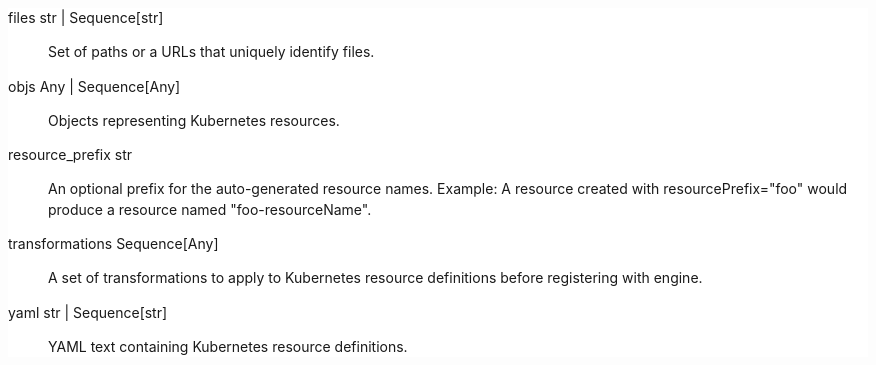 <div>
<pulumi-choosable type="language" values="python">
<dl class="resources-properties"><dt class="property-optional"
            title="Optional">
        <span id="files_python">
<a data-swiftype-name="resource-property" data-swiftype-type="text" href="#files_python" style="color: inherit; text-decoration: inherit;">files</a>
</span>
        <span class="property-indicator"></span>
        <span class="property-type">str | Sequence[str]</span>
    </dt>
    <dd><p>Set of paths or a URLs that uniquely identify files.</p>
</dd><dt class="property-optional"
            title="Optional">
        <span id="objs_python">
<a data-swiftype-name="resource-property" data-swiftype-type="text" href="#objs_python" style="color: inherit; text-decoration: inherit;">objs</a>
</span>
        <span class="property-indicator"></span>
        <span class="property-type">Any | Sequence[Any]</span>
    </dt>
    <dd><p>Objects representing Kubernetes resources.</p>
</dd><dt class="property-optional"
            title="Optional">
        <span id="resource_prefix_python">
<a data-swiftype-name="resource-property" data-swiftype-type="text" href="#resource_prefix_python" style="color: inherit; text-decoration: inherit;">resource_<wbr>prefix</a>
</span>
        <span class="property-indicator"></span>
        <span class="property-type">str</span>
    </dt>
    <dd><p>An optional prefix for the auto-generated resource names. Example: A resource created with resourcePrefix=&quot;foo&quot; would produce a resource named &quot;foo-resourceName&quot;.</p>
</dd><dt class="property-optional"
            title="Optional">
        <span id="transformations_python">
<a data-swiftype-name="resource-property" data-swiftype-type="text" href="#transformations_python" style="color: inherit; text-decoration: inherit;">transformations</a>
</span>
        <span class="property-indicator"></span>
        <span class="property-type">Sequence[Any]</span>
    </dt>
    <dd><p>A set of transformations to apply to Kubernetes resource definitions before registering with engine.</p>
</dd><dt class="property-optional"
            title="Optional">
        <span id="yaml_python">
<a data-swiftype-name="resource-property" data-swiftype-type="text" href="#yaml_python" style="color: inherit; text-decoration: inherit;">yaml</a>
</span>
        <span class="property-indicator"></span>
        <span class="property-type">str | Sequence[str]</span>
    </dt>
    <dd><p>YAML text containing Kubernetes resource definitions.</p>
</dd></dl>
</pulumi-choosable>
</div>
